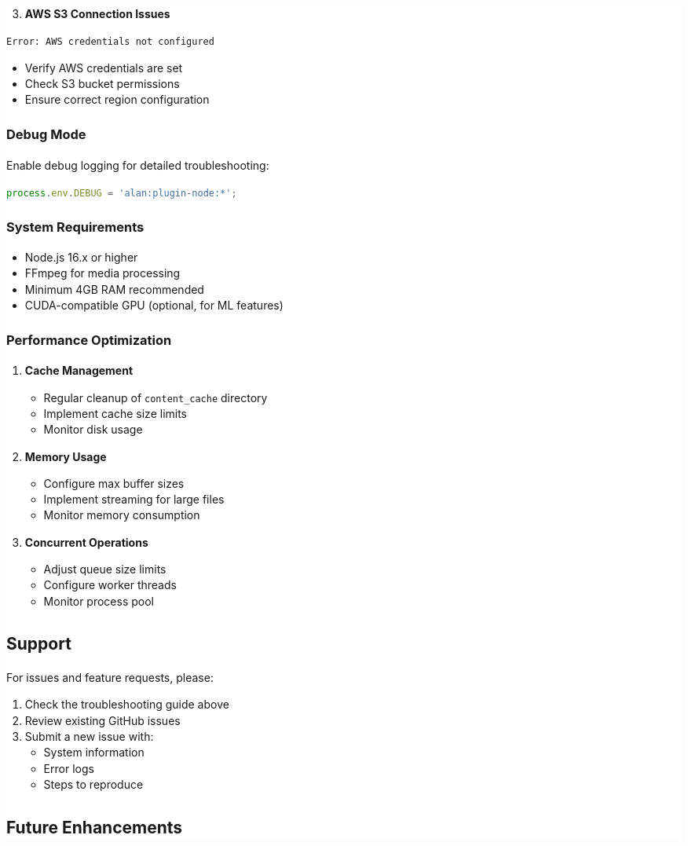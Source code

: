 3. **AWS S3 Connection Issues**

```bash
Error: AWS credentials not configured
```

- Verify AWS credentials are set
- Check S3 bucket permissions
- Ensure correct region configuration

### Debug Mode

Enable debug logging for detailed troubleshooting:

```typescript
process.env.DEBUG = 'alan:plugin-node:*';
```

### System Requirements

- Node.js 16.x or higher
- FFmpeg for media processing
- Minimum 4GB RAM recommended
- CUDA-compatible GPU (optional, for ML features)

### Performance Optimization

1. **Cache Management**

   - Regular cleanup of `content_cache` directory
   - Implement cache size limits
   - Monitor disk usage

2. **Memory Usage**

   - Configure max buffer sizes
   - Implement streaming for large files
   - Monitor memory consumption

3. **Concurrent Operations**
   - Adjust queue size limits
   - Configure worker threads
   - Monitor process pool

## Support

For issues and feature requests, please:

1. Check the troubleshooting guide above
2. Review existing GitHub issues
3. Submit a new issue with:
   - System information
   - Error logs
   - Steps to reproduce

## Future Enhancements
